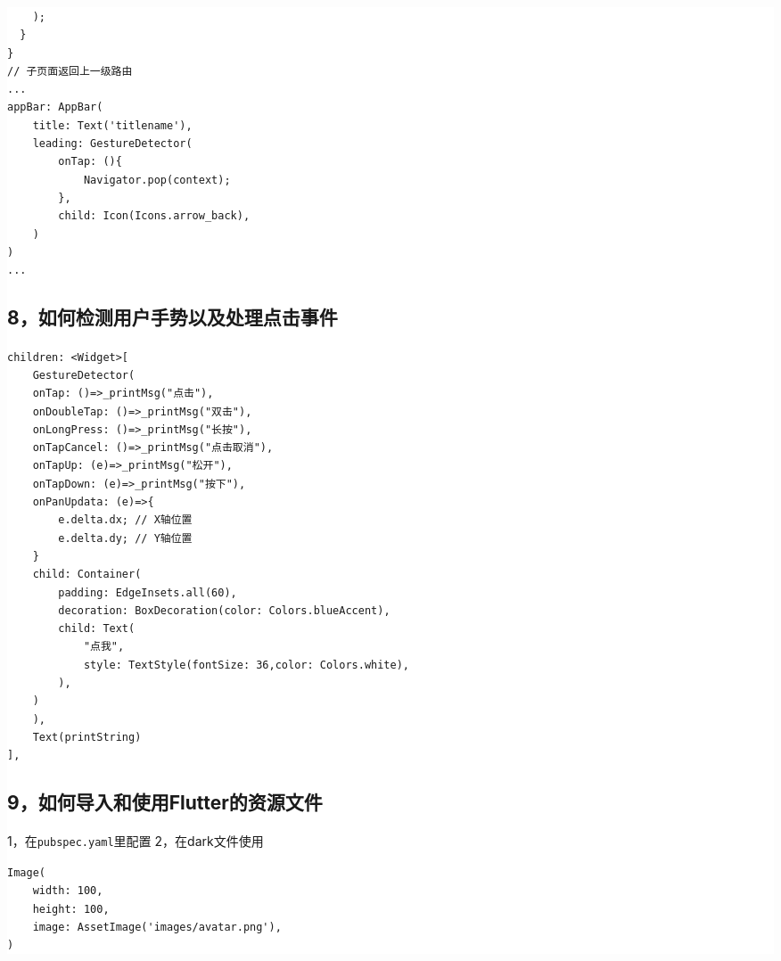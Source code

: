 ~~~
    );
  }
}
// 子页面返回上一级路由
...
appBar: AppBar(
    title: Text('titlename'),
    leading: GestureDetector(
        onTap: (){
            Navigator.pop(context);
        },
        child: Icon(Icons.arrow_back),
    )
)
...
~~~
## 8，如何检测用户手势以及处理点击事件
~~~
children: <Widget>[
    GestureDetector(
    onTap: ()=>_printMsg("点击"),
    onDoubleTap: ()=>_printMsg("双击"),
    onLongPress: ()=>_printMsg("长按"),
    onTapCancel: ()=>_printMsg("点击取消"),
    onTapUp: (e)=>_printMsg("松开"),
    onTapDown: (e)=>_printMsg("按下"),
    onPanUpdata: (e)=>{
        e.delta.dx; // X轴位置
        e.delta.dy; // Y轴位置
    }
    child: Container(
        padding: EdgeInsets.all(60),
        decoration: BoxDecoration(color: Colors.blueAccent),
        child: Text(
            "点我",
            style: TextStyle(fontSize: 36,color: Colors.white),
        ),
    )
    ),
    Text(printString)
],
~~~
## 9，如何导入和使用Flutter的资源文件
1，在``pubspec.yaml``里配置
2，在dark文件使用
~~~
Image(
    width: 100,
    height: 100,
    image: AssetImage('images/avatar.png'),
)
~~~
